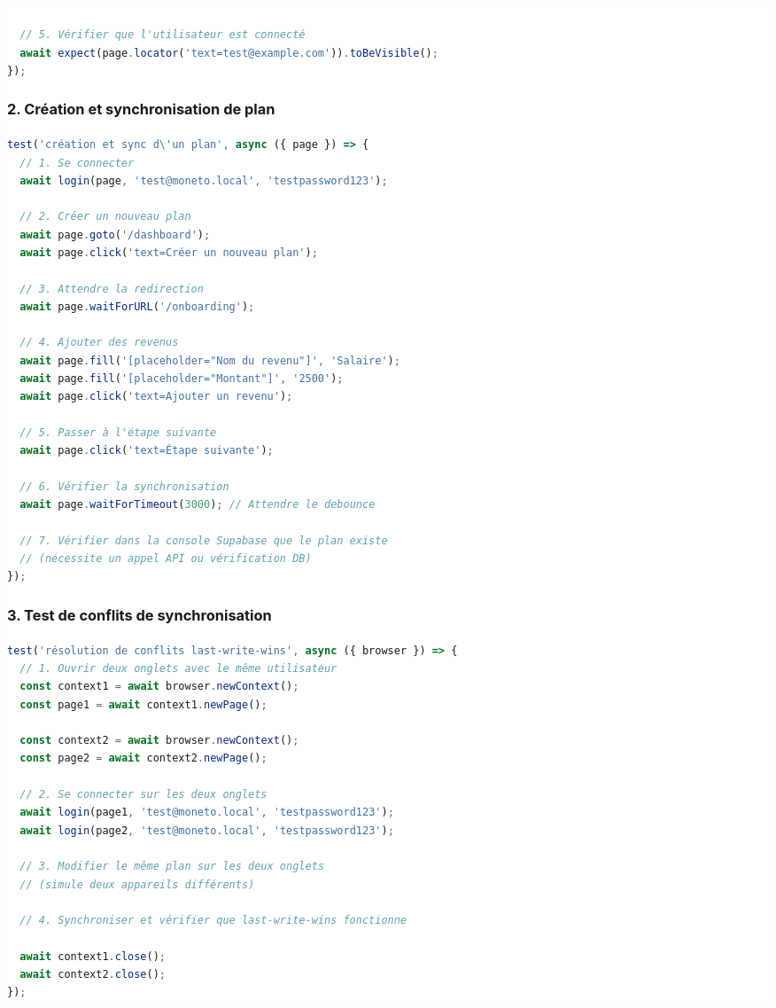 ```typescript

  // 5. Vérifier que l'utilisateur est connecté
  await expect(page.locator('text=test@example.com')).toBeVisible();
});
```

### 2. Création et synchronisation de plan

```typescript
test('création et sync d\'un plan', async ({ page }) => {
  // 1. Se connecter
  await login(page, 'test@moneto.local', 'testpassword123');

  // 2. Créer un nouveau plan
  await page.goto('/dashboard');
  await page.click('text=Créer un nouveau plan');

  // 3. Attendre la redirection
  await page.waitForURL('/onboarding');

  // 4. Ajouter des revenus
  await page.fill('[placeholder="Nom du revenu"]', 'Salaire');
  await page.fill('[placeholder="Montant"]', '2500');
  await page.click('text=Ajouter un revenu');

  // 5. Passer à l'étape suivante
  await page.click('text=Étape suivante');

  // 6. Vérifier la synchronisation
  await page.waitForTimeout(3000); // Attendre le debounce

  // 7. Vérifier dans la console Supabase que le plan existe
  // (nécessite un appel API ou vérification DB)
});
```

### 3. Test de conflits de synchronisation

```typescript
test('résolution de conflits last-write-wins', async ({ browser }) => {
  // 1. Ouvrir deux onglets avec le même utilisateur
  const context1 = await browser.newContext();
  const page1 = await context1.newPage();

  const context2 = await browser.newContext();
  const page2 = await context2.newPage();

  // 2. Se connecter sur les deux onglets
  await login(page1, 'test@moneto.local', 'testpassword123');
  await login(page2, 'test@moneto.local', 'testpassword123');

  // 3. Modifier le même plan sur les deux onglets
  // (simule deux appareils différents)

  // 4. Synchroniser et vérifier que last-write-wins fonctionne

  await context1.close();
  await context2.close();
});
```
